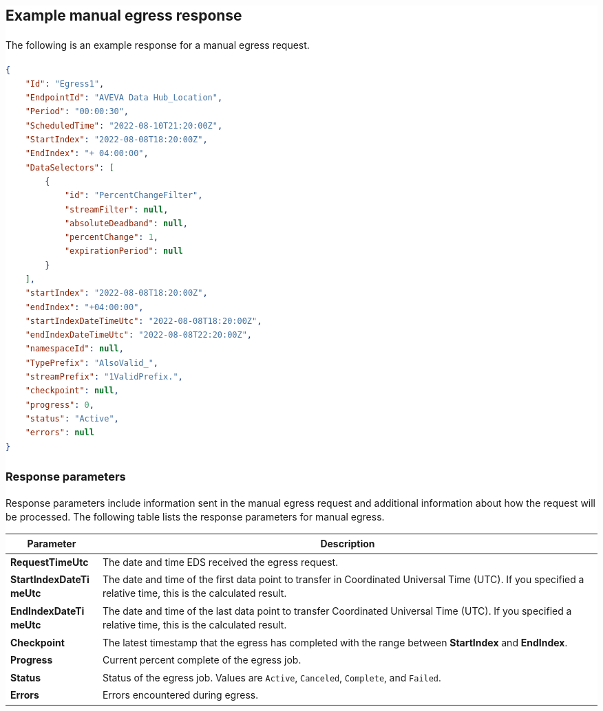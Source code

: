 ## Example manual egress response 

The following is an example response for a manual egress request.

```JSON
{
    "Id": "Egress1",
    "EndpointId": "AVEVA Data Hub_Location",
    "Period": "00:00:30",
    "ScheduledTime": "2022-08-10T21:20:00Z",
    "StartIndex": "2022-08-08T18:20:00Z",
    "EndIndex": "+ 04:00:00",
    "DataSelectors": [
        {
            "id": "PercentChangeFilter",
            "streamFilter": null,
            "absoluteDeadband": null,
            "percentChange": 1,
            "expirationPeriod": null
        }
    ],
    "startIndex": "2022-08-08T18:20:00Z",
    "endIndex": "+04:00:00",
    "startIndexDateTimeUtc": "2022-08-08T18:20:00Z",
    "endIndexDateTimeUtc": "2022-08-08T22:20:00Z",
    "namespaceId": null,
    "TypePrefix": "AlsoValid_",
    "streamPrefix": "1ValidPrefix.",
    "checkpoint": null,
    "progress": 0,
    "status": "Active",
    "errors": null
}
```

### Response parameters

Response parameters include information sent in the manual egress request and additional information about how the request will be processed. The following table lists the response parameters for manual egress.

| Parameter               | Description                                        |
|-------------------------|----------------------------------------------------|
| **RequestTimeUtc**        | The date and time EDS received the egress request. |
| **StartIndexDateTimeUtc** | The date and time of the first data point to transfer in Coordinated Universal Time (UTC). If you specified a relative time, this is the calculated result. |
| **EndIndexDateTimeUtc**   | The date and time of the last data point to transfer Coordinated Universal Time (UTC). If you specified a relative time, this is the calculated result. |
| **Checkpoint**            | The latest timestamp that the egress has completed with the range between **StartIndex** and **EndIndex**.  |
| **Progress**              | Current percent complete of the egress job.   |
| **Status**                | Status of the egress job. Values are `Active`, `Canceled`, `Complete`, and `Failed`.            |
| **Errors**                | Errors encountered during egress.            |
